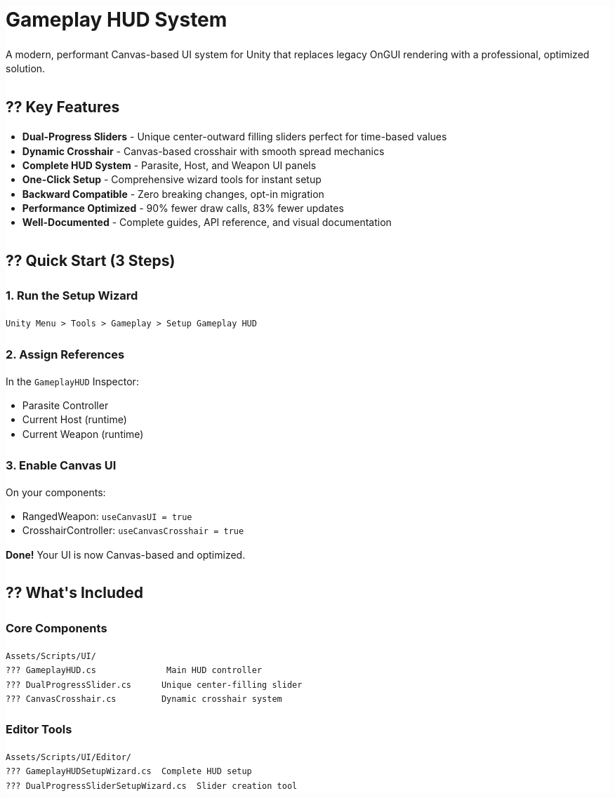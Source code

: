 # Gameplay HUD System

A modern, performant Canvas-based UI system for Unity that replaces legacy OnGUI rendering with a professional, optimized solution.

## ?? Key Features

- **Dual-Progress Sliders** - Unique center-outward filling sliders perfect for time-based values
- **Dynamic Crosshair** - Canvas-based crosshair with smooth spread mechanics
- **Complete HUD System** - Parasite, Host, and Weapon UI panels
- **One-Click Setup** - Comprehensive wizard tools for instant setup
- **Backward Compatible** - Zero breaking changes, opt-in migration
- **Performance Optimized** - 90% fewer draw calls, 83% fewer updates
- **Well-Documented** - Complete guides, API reference, and visual documentation

## ?? Quick Start (3 Steps)

### 1. Run the Setup Wizard
```
Unity Menu > Tools > Gameplay > Setup Gameplay HUD
```

### 2. Assign References
In the `GameplayHUD` Inspector:
- Parasite Controller
- Current Host (runtime)
- Current Weapon (runtime)

### 3. Enable Canvas UI
On your components:
- RangedWeapon: `useCanvasUI = true`
- CrosshairController: `useCanvasCrosshair = true`

**Done!** Your UI is now Canvas-based and optimized.

## ?? What's Included

### Core Components
```
Assets/Scripts/UI/
??? GameplayHUD.cs              Main HUD controller
??? DualProgressSlider.cs      Unique center-filling slider
??? CanvasCrosshair.cs         Dynamic crosshair system
```

### Editor Tools
```
Assets/Scripts/UI/Editor/
??? GameplayHUDSetupWizard.cs  Complete HUD setup
??? DualProgressSliderSetupWizard.cs  Slider creation tool
```
